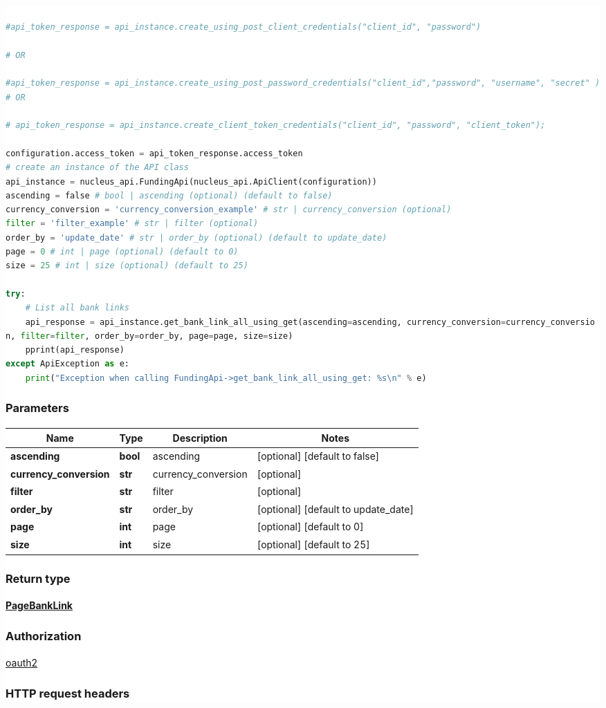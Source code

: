 ```python

#api_token_response = api_instance.create_using_post_client_credentials("client_id", "password")

# OR

#api_token_response = api_instance.create_using_post_password_credentials("client_id","password", "username", "secret" )
# OR

# api_token_response = api_instance.create_client_token_credentials("client_id", "password", "client_token");

configuration.access_token = api_token_response.access_token
# create an instance of the API class
api_instance = nucleus_api.FundingApi(nucleus_api.ApiClient(configuration))
ascending = false # bool | ascending (optional) (default to false)
currency_conversion = 'currency_conversion_example' # str | currency_conversion (optional)
filter = 'filter_example' # str | filter (optional)
order_by = 'update_date' # str | order_by (optional) (default to update_date)
page = 0 # int | page (optional) (default to 0)
size = 25 # int | size (optional) (default to 25)

try:
    # List all bank links
    api_response = api_instance.get_bank_link_all_using_get(ascending=ascending, currency_conversion=currency_conversion, filter=filter, order_by=order_by, page=page, size=size)
    pprint(api_response)
except ApiException as e:
    print("Exception when calling FundingApi->get_bank_link_all_using_get: %s\n" % e)
```

### Parameters

Name | Type | Description  | Notes
------------- | ------------- | ------------- | -------------
 **ascending** | **bool**| ascending | [optional] [default to false]
 **currency_conversion** | **str**| currency_conversion | [optional] 
 **filter** | **str**| filter | [optional] 
 **order_by** | **str**| order_by | [optional] [default to update_date]
 **page** | **int**| page | [optional] [default to 0]
 **size** | **int**| size | [optional] [default to 25]

### Return type

[**PageBankLink**](PageBankLink.md)

### Authorization

[oauth2](../README.md#oauth2)

### HTTP request headers
